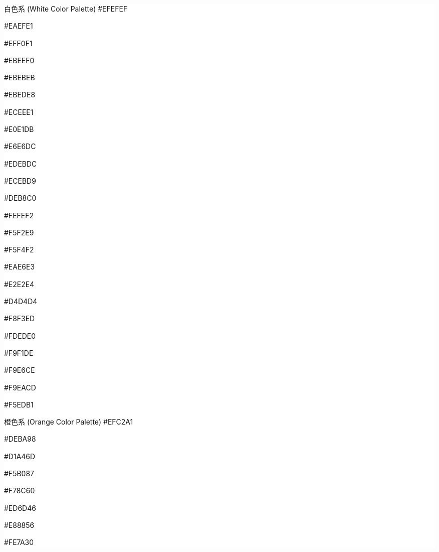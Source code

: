 白色系 (White Color Palette)
#EFEFEF

#EAEFE1

#EFF0F1

#EBEEF0

#EBEBEB

#EBEDE8

#ECEEE1

#E0E1DB

#E6E6DC

#EDEBDC

#ECEBD9

#DEB8C0

#FEFEF2

#F5F2E9

#F5F4F2

#EAE6E3

#E2E2E4

#D4D4D4

#F8F3ED

#FDEDE0

#F9F1DE

#F9E6CE

#F9EACD

#F5EDB1

橙色系 (Orange Color Palette)
#EFC2A1

#DEBA98

#D1A46D

#F5B087

#F78C60

#ED6D46

#E88856

#FE7A30
